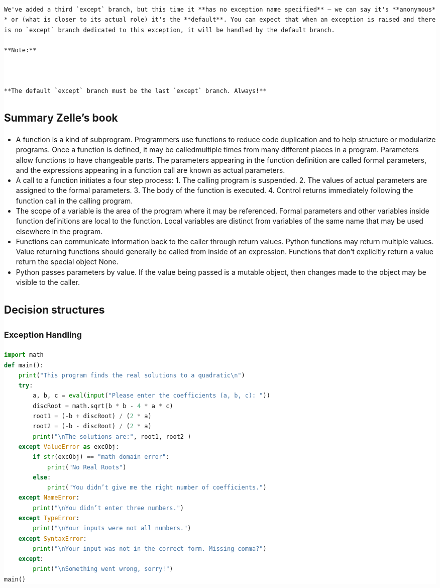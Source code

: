     We've added a third `except` branch, but this time it **has no exception name specified** – we can say it's **anonymous** or (what is closer to its actual role) it's the **default**. You can expect that when an exception is raised and there is no `except` branch dedicated to this exception, it will be handled by the default branch.

    **Note:**

    

    **The default `except` branch must be the last `except` branch. Always!**





## Summary Zelle’s book

- A function is a kind of subprogram. Programmers use functions to reduce code duplication and to help structure or modularize programs. Once a function is defined, it may be calledmultiple times from many different places in a program. Parameters allow functions to have changeable parts. The parameters appearing in the function definition are called formal parameters, and the expressions appearing in a function call are known as actual parameters. 
- A call to a function initiates a four step process: 1. The calling program is suspended. 2. The values of actual parameters are assigned to the formal parameters. 3. The body of the function is executed. 4. Control returns immediately following the function call in the calling program. 
- The scope of a variable is the area of the program where it may be referenced. Formal parameters and other variables inside function definitions are local to the function. Local variables are distinct from variables of the same name that may be used elsewhere in the program.
- Functions can communicate information back to the caller through return values. Python functions may return multiple values. Value returning functions should generally be called from inside of an expression. Functions that don’t explicitly return a value return the special object None. 
- Python passes parameters by value. If the value being passed is a mutable object, then changes made to the object may be visible to the caller.

## Decision structures

### Exception Handling

```python
import math
def main():
    print("This program finds the real solutions to a quadratic\n")
    try:
        a, b, c = eval(input("Please enter the coefficients (a, b, c): "))
        discRoot = math.sqrt(b * b - 4 * a * c)
        root1 = (-b + discRoot) / (2 * a)
        root2 = (-b - discRoot) / (2 * a)
        print("\nThe solutions are:", root1, root2 )
    except ValueError as excObj:
        if str(excObj) == "math domain error":
            print("No Real Roots")
        else:
            print("You didn’t give me the right number of coefficients.")
    except NameError:
        print("\nYou didn’t enter three numbers.")
    except TypeError:
        print("\nYour inputs were not all numbers.")
    except SyntaxError:
        print("\nYour input was not in the correct form. Missing comma?")
    except:
        print("\nSomething went wrong, sorry!")
main()
```
